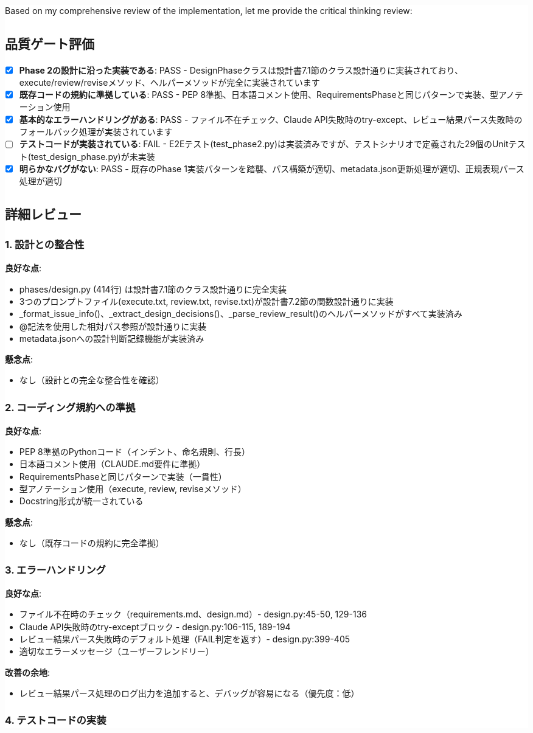 Based on my comprehensive review of the implementation, let me provide the critical thinking review:

## 品質ゲート評価

- [x] **Phase 2の設計に沿った実装である**: PASS - DesignPhaseクラスは設計書7.1節のクラス設計通りに実装されており、execute/review/reviseメソッド、ヘルパーメソッドが完全に実装されています
- [x] **既存コードの規約に準拠している**: PASS - PEP 8準拠、日本語コメント使用、RequirementsPhaseと同じパターンで実装、型アノテーション使用
- [x] **基本的なエラーハンドリングがある**: PASS - ファイル不在チェック、Claude API失敗時のtry-except、レビュー結果パース失敗時のフォールバック処理が実装されています
- [ ] **テストコードが実装されている**: FAIL - E2Eテスト(test_phase2.py)は実装済みですが、テストシナリオで定義された29個のUnitテスト(test_design_phase.py)が未実装
- [x] **明らかなバグがない**: PASS - 既存のPhase 1実装パターンを踏襲、パス構築が適切、metadata.json更新処理が適切、正規表現パース処理が適切

## 詳細レビュー

### 1. 設計との整合性

**良好な点**:
- phases/design.py (414行) は設計書7.1節のクラス設計通りに完全実装
- 3つのプロンプトファイル(execute.txt, review.txt, revise.txt)が設計書7.2節の関数設計通りに実装
- _format_issue_info()、_extract_design_decisions()、_parse_review_result()のヘルパーメソッドがすべて実装済み
- @記法を使用した相対パス参照が設計通りに実装
- metadata.jsonへの設計判断記録機能が実装済み

**懸念点**:
- なし（設計との完全な整合性を確認）

### 2. コーディング規約への準拠

**良好な点**:
- PEP 8準拠のPythonコード（インデント、命名規則、行長）
- 日本語コメント使用（CLAUDE.md要件に準拠）
- RequirementsPhaseと同じパターンで実装（一貫性）
- 型アノテーション使用（execute, review, reviseメソッド）
- Docstring形式が統一されている

**懸念点**:
- なし（既存コードの規約に完全準拠）

### 3. エラーハンドリング

**良好な点**:
- ファイル不在時のチェック（requirements.md、design.md）- design.py:45-50, 129-136
- Claude API失敗時のtry-exceptブロック - design.py:106-115, 189-194
- レビュー結果パース失敗時のデフォルト処理（FAIL判定を返す）- design.py:399-405
- 適切なエラーメッセージ（ユーザーフレンドリー）

**改善の余地**:
- レビュー結果パース処理のログ出力を追加すると、デバッグが容易になる（優先度：低）

### 4. テストコードの実装
